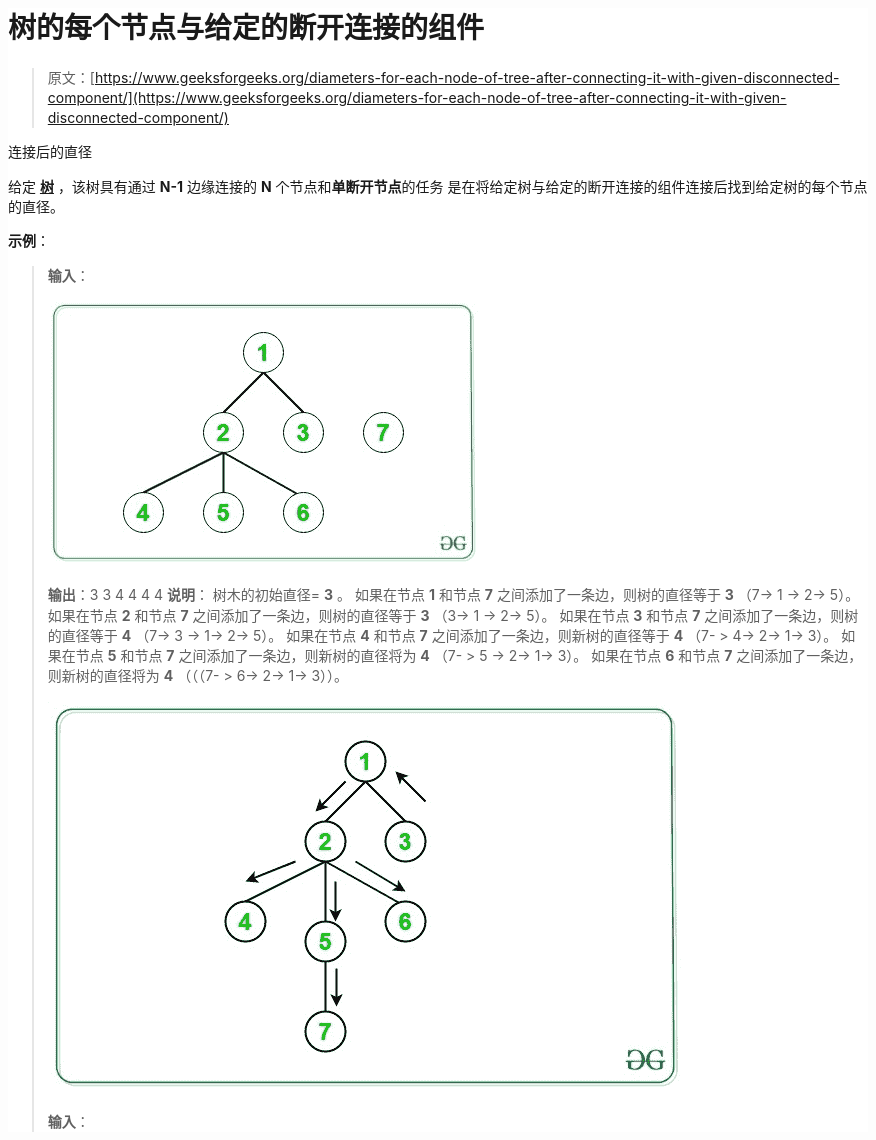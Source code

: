 # 树的每个节点与给定的断开连接的组件

> 原文：[https://www.geeksforgeeks.org/diameters-for-each-node-of-tree-after-connecting-it-with-given-disconnected-component/](https://www.geeksforgeeks.org/diameters-for-each-node-of-tree-after-connecting-it-with-given-disconnected-component/)

连接后的直径

给定 [**树**](https://www.geeksforgeeks.org/generic-treesn-array-trees/) ，该树具有通过 **N-1** 边缘连接的 **N** 个节点和**单断开节点**的任务 是在将给定树与给定的断开连接的组件连接后找到给定树的每个节点的直径。

**示例**：

> **输入**：
> 
> [![](img/b14dea91f6457dcf312aca6bfb08f428.png)](https://media.geeksforgeeks.org/wp-content/cdn-uploads/20200825161849/graphExample1-2.jpg)
> 
> **输出**：3 3 4 4 4 4
> **说明**：
> 树木的初始直径= **3** 。
> 如果在节点 **1** 和节点 **7** 之间添加了一条边，则树的直径等于 **3** （7-> 1 -> 2-> 5）。
> 如果在节点 **2** 和节点 **7** 之间添加了一条边，则树的直径等于 **3** （3-> 1 -> 2-> 5）。
> 如果在节点 **3** 和节点 **7** 之间添加了一条边，则树的直径等于 **4** （7-> 3 -> 1-> 2-> 5）。
> 如果在节点 **4** 和节点 **7** 之间添加了一条边，则新树的直径等于 **4** （7- > 4-> 2-> 1-> 3）。
> 如果在节点 **5** 和节点 **7** 之间添加了一条边，则新树的直径将为 **4** （7- > 5 -> 2-> 1-> 3）。
> 如果在节点 **6** 和节点 **7** 之间添加了一条边，则新树的直径将为 **4** （（（7- > 6-> 2-> 1-> 3））。
> 
> [![](img/9844576c4e353fc86347dc77aed1e539.png)](https://media.geeksforgeeks.org/wp-content/cdn-uploads/20200825162001/graphExample1-2Explanation.jpg)
> 
> **输入**：